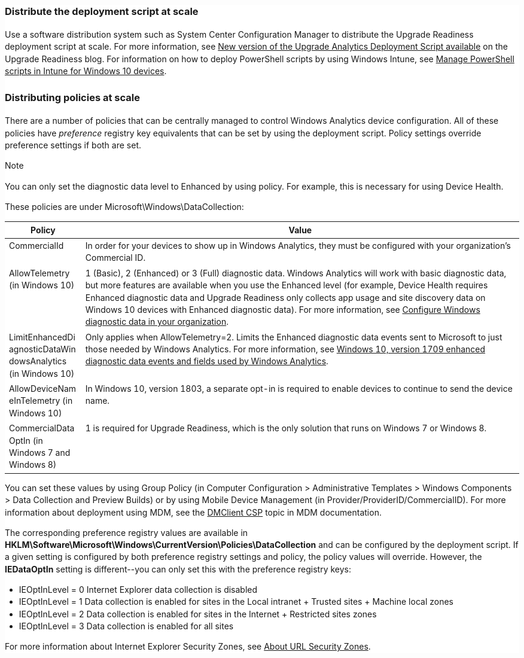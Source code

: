 ### Distribute the deployment script at scale

Use a software distribution system such as System Center Configuration Manager to distribute the Upgrade Readiness deployment script at scale. For more information, see [New version of the Upgrade Analytics Deployment Script available](https://blogs.technet.microsoft.com/upgradeanalytics/2016/09/20/new-version-of-the-upgrade-analytics-deployment-script-available/) on the Upgrade Readiness blog. For information on how to deploy PowerShell scripts by using Windows Intune, see [Manage PowerShell scripts in Intune for Windows 10 devices](https://docs.microsoft.com/intune/intune-management-extension).

### Distributing policies at scale
There are a number of policies that can be centrally managed to control Windows Analytics device configuration. All of these policies have *preference* registry key equivalents that can be set by using the deployment script. Policy settings override preference settings if both are set.
>[!NOTE]
>You can only set the diagnostic data level to Enhanced by using policy. For example, this is necessary for using Device Health.

These policies are under Microsoft\Windows\DataCollection:

| Policy   | Value  |
|-----------------------|------------------|
| CommercialId | In order for your devices to show up in Windows Analytics, they must be configured with your organization’s Commercial ID. |
| AllowTelemetry (in Windows 10) |	1 (Basic), 2 (Enhanced) or 3 (Full) diagnostic data. Windows Analytics will work with basic diagnostic data, but more features are available when you use the Enhanced level (for example, Device Health requires Enhanced diagnostic data and Upgrade Readiness only collects app usage and site discovery data on Windows 10 devices with Enhanced diagnostic data). For more information, see [Configure Windows diagnostic data in your organization](https://docs.microsoft.com/windows/configuration/configure-windows-diagnostic-data-in-your-organization). |
| LimitEnhancedDiagnosticDataWindowsAnalytics (in Windows 10) |	Only applies when AllowTelemetry=2. Limits the Enhanced diagnostic data events sent to Microsoft to just those needed by Windows Analytics. For more information, see [Windows 10, version 1709 enhanced diagnostic data events and fields used by Windows Analytics](https://docs.microsoft.com/windows/configuration/enhanced-diagnostic-data-windows-analytics-events-and-fields).|
| AllowDeviceNameInTelemetry (in Windows 10) |	In Windows 10, version 1803, a separate opt-in is required to enable devices to continue to send the device name. |
| CommercialDataOptIn (in Windows 7 and Windows 8) |	1 is required for Upgrade Readiness, which is the only solution that runs on Windows 7 or Windows 8. |


You can set these values by using Group Policy (in Computer Configuration > Administrative Templates > Windows Components > Data Collection and Preview Builds) or by using Mobile Device Management (in Provider/ProviderID/CommercialID). For more information about deployment using MDM, see the [DMClient CSP](https://docs.microsoft.com/windows/client-management/mdm/dmclient-csp) topic in MDM documentation.

The corresponding preference registry values are available in **HKLM\Software\Microsoft\Windows\CurrentVersion\Policies\DataCollection** and can be configured by the deployment script. If a given setting is configured by both preference registry settings and policy, the policy values will override. However, the **IEDataOptIn** setting is different--you can only set this with the preference registry keys:

- IEOptInLevel = 0 Internet Explorer data collection is disabled
- IEOptInLevel = 1 Data collection is enabled for sites in the Local intranet + Trusted sites + Machine local zones
- IEOptInLevel = 2 Data collection is enabled for sites in the Internet + Restricted sites zones
- IEOptInLevel = 3 Data collection is enabled for all sites

For more information about Internet Explorer Security Zones, see [About URL Security Zones](https://docs.microsoft.com/previous-versions/windows/internet-explorer/ie-developer/platform-apis/ms537183(v=vs.85)).
